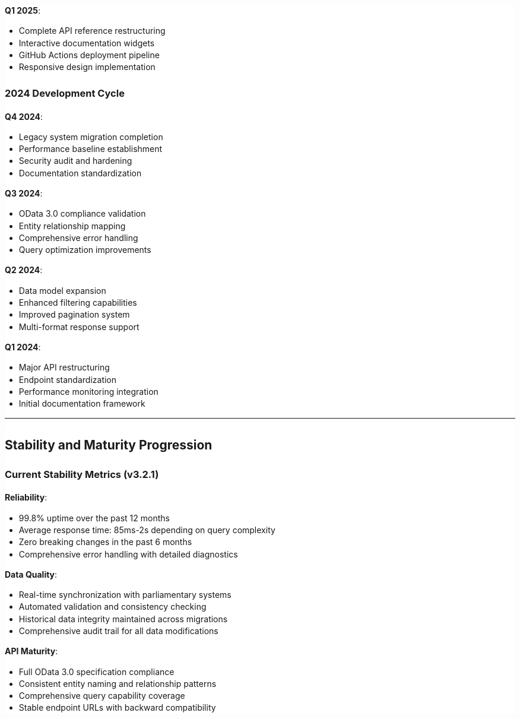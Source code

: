 **Q1 2025**:
- Complete API reference restructuring
- Interactive documentation widgets
- GitHub Actions deployment pipeline
- Responsive design implementation

### 2024 Development Cycle

**Q4 2024**:
- Legacy system migration completion
- Performance baseline establishment
- Security audit and hardening
- Documentation standardization

**Q3 2024**:
- OData 3.0 compliance validation
- Entity relationship mapping
- Comprehensive error handling
- Query optimization improvements

**Q2 2024**:
- Data model expansion
- Enhanced filtering capabilities
- Improved pagination system
- Multi-format response support

**Q1 2024**:
- Major API restructuring
- Endpoint standardization
- Performance monitoring integration
- Initial documentation framework

---

## Stability and Maturity Progression

### Current Stability Metrics (v3.2.1)

**Reliability**:
- 99.8% uptime over the past 12 months
- Average response time: 85ms-2s depending on query complexity
- Zero breaking changes in the past 6 months
- Comprehensive error handling with detailed diagnostics

**Data Quality**:
- Real-time synchronization with parliamentary systems
- Automated validation and consistency checking
- Historical data integrity maintained across migrations
- Comprehensive audit trail for all data modifications

**API Maturity**:
- Full OData 3.0 specification compliance
- Consistent entity naming and relationship patterns
- Comprehensive query capability coverage
- Stable endpoint URLs with backward compatibility
